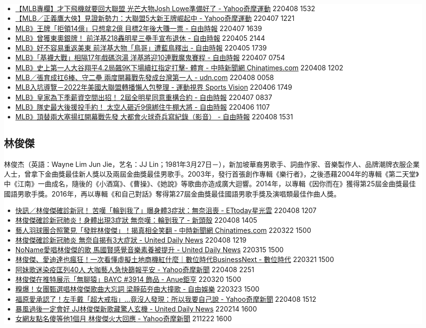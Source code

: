 - [【MLB專欄】才下飛機就要回大聯盟 光芒大物Josh Lowe準備好了 - Yahoo奇摩運動](https://tw.sports.yahoo.com/news/%E3%80%90mlb%E5%B0%88%E6%AC%84%E3%80%91%E6%89%8D%E4%B8%8B%E9%A3%9B%E6%A9%9F%E5%B0%B1%E8%A6%81%E5%9B%9E%E5%A4%A7%E8%81%AF%E7%9B%9F-%E5%85%89%E8%8A%92%E5%A4%A7%E7%89%A9-josh-lowe%E6%BA%96%E5%82%99%E5%A5%BD%E4%BA%86-073204607.html "【MLB專欄】才下飛機就要回大聯盟 光芒大物Josh Lowe準備好了 - Yahoo奇摩運動") 220408 1532
- [【MLB／正義鷹大俠】見證新勢力：大聯盟5大新王牌崛起中 - Yahoo奇摩運動](https://tw.sports.yahoo.com/news/mlb-%E7%BE%8E%E8%81%B7-%E5%A4%A7%E8%81%AF%E7%9B%9F-%E7%8E%8B%E7%89%8C-202204-034926532.html "【MLB／正義鷹大俠】見證新勢力：大聯盟5大新王牌崛起中 - Yahoo奇摩運動") 220407 1221
- [MLB》王牌「拒領14億」只想拿2億 目標2年後大賺一票 - 自由時報](https://sports.ltn.com.tw/news/breakingnews/3885531 "MLB》王牌「拒領14億」只想拿2億 目標2年後大賺一票 - 自由時報") 220407 1639
- [MLB》曾獲東奧銀牌！ 前洋基218轟明星三壘手宣布退休 - 自由時報](https://sports.ltn.com.tw/news/breakingnews/3883357 "MLB》曾獲東奧銀牌！ 前洋基218轟明星三壘手宣布退休 - 自由時報") 220405 2144
- [MLB》好不容易重返美東 前洋基大物「鳥哥」遭藍鳥釋出 - 自由時報](https://sports.ltn.com.tw/news/breakingnews/3883129 "MLB》好不容易重返美東 前洋基大物「鳥哥」遭藍鳥釋出 - 自由時報") 220405 1739
- [MLB》「基襪大戰」相隔17年戲碼泡湯 洋基將迎10連戰魔鬼賽程 - 自由時報](https://sports.ltn.com.tw/news/breakingnews/3884732 "MLB》「基襪大戰」相隔17年戲碼泡湯 洋基將迎10連戰魔鬼賽程 - 自由時報") 220407 0754
- [MLB》史上第一人大谷翔平4.2局飆9K下場續扛指定打擊- 體育 - 中時新聞網 Chinatimes.com](https://www.chinatimes.com/realtimenews/20220408002408-260403 "MLB》史上第一人大谷翔平4.2局飆9K下場續扛指定打擊- 體育 - 中時新聞網 Chinatimes.com") 220408 1202
- [MLB／張育成扛6棒、守二壘 兩度開幕戰先發成台灣第一人 - udn.com](https://udn.com/news/story/6999/6223166 "MLB／張育成扛6棒、守二壘 兩度開幕戰先發成台灣第一人 - udn.com") 220408 0058
- [MLB入坑導覽－2022年美國大聯盟轉播懶人包整理 - 運動視界 Sports Vision](https://www.sportsv.net/articles/93267 "MLB入坑導覽－2022年美國大聯盟轉播懶人包整理 - 運動視界 Sports Vision") 220406 1749
- [MLB》皇家為下季薪資空間出招！ 2屆全明星同意重構合約 - 自由時報](https://sports.ltn.com.tw/news/breakingnews/3884742 "MLB》皇家為下季薪資空間出招！ 2屆全明星同意重構合約 - 自由時報") 220407 0837
- [MLB》隊史最大後援投手約！ 太空人砸近9億綁住牛棚大將 - 自由時報](https://sports.ltn.com.tw/news/breakingnews/3883645 "MLB》隊史最大後援投手約！ 太空人砸近9億綁住牛棚大將 - 自由時報") 220406 1107
- [MLB》頂替兩大塞揚扛開幕戰先發 大都會火球奇兵寫紀錄（影音） - 自由時報](https://sports.ltn.com.tw/news/breakingnews/3886543 "MLB》頂替兩大塞揚扛開幕戰先發 大都會火球奇兵寫紀錄（影音） - 自由時報") 220408 1531

## 林俊傑

林俊杰（英語：Wayne Lim Jun Jie，艺名：JJ Lin；1981年3月27日－），新加坡華裔男歌手、詞曲作家、音樂製作人、品牌潮牌衣服企業人士，曾拿下金曲獎最佳新人獎以及兩屆金曲獎最佳男歌手。2003年，發行首張創作專輯《樂行者》，之後憑藉2004年的專輯《第二天堂》中《江南》一曲成名，隨後的《小酒窩》、《曹操》、《她說》等歌曲亦造成廣大迴響。2014年，以專輯《因你而在》獲得第25屆金曲獎最佳國語男歌手獎。2016年，再以專輯《和自己對話》奪得第27屆金曲獎最佳國語男歌手獎及演唱類最佳作曲人獎。
- [快訊／林俊傑確診新冠！ 苦嘆「輪到我了」曝身體3症狀：無奈沮喪 - ETtoday星光雲](https://star.ettoday.net/news/2225239 "快訊／林俊傑確診新冠！ 苦嘆「輪到我了」曝身體3症狀：無奈沮喪 - ETtoday星光雲") 220408 1207
- [林俊傑確診新冠肺炎！身體出現3症狀 無奈嘆：輪到我了 - 新頭殼](https://newtalk.tw/news/view/2022-04-08/736168?ref=topics "林俊傑確診新冠肺炎！身體出現3症狀 無奈嘆：輪到我了 - 新頭殼") 220408 1405
- [藝人羽球團合照驚見「發胖林俊傑」！揭真相全笑翻 - 中時新聞網 Chinatimes.com](https://www.chinatimes.com/realtimenews/20220322003287-260404 "藝人羽球團合照驚見「發胖林俊傑」！揭真相全笑翻 - 中時新聞網 Chinatimes.com") 220322 1500
- [林俊傑確診新冠肺炎 無奈自揭有3大症狀 - United Daily News](https://stars.udn.com/star/story/10089/6223980?from=udn-ch1_breaknews-1-cate8-news "林俊傑確診新冠肺炎 無奈自揭有3大症狀 - United Daily News") 220408 1219
- [NoName愛唱林俊傑的歌 馬國賢感覺音樂素養被提升 - United Daily News](https://stars.udn.com/star/story/10092/6166174 "NoName愛唱林俊傑的歌 馬國賢感覺音樂素養被提升 - United Daily News") 220315 1500
- [林俊傑、愛迪達也瘋狂！一次看懂虛擬土地商機紅什麼｜數位時代BusinessNext - 數位時代](https://www.bnext.com.tw/article/67906/metaverse-real-estate "林俊傑、愛迪達也瘋狂！一次看懂虛擬土地商機紅什麼｜數位時代BusinessNext - 數位時代") 220321 1500
- [阿妹歌迷染疫匡列40人 大咖藝人急快篩報平安 - Yahoo奇摩新聞](https://tw.news.yahoo.com/%E9%98%BF%E5%A6%B9%E6%AD%8C%E8%BF%B7%E6%9F%93%E7%96%AB%E5%8C%A1%E5%88%9740%E4%BA%BA-%E5%A4%A7%E5%92%96%E8%97%9D%E4%BA%BA%E6%80%A5%E5%BF%AB%E7%AF%A9%E5%A0%B1%E5%B9%B3%E5%AE%89-145143824.html "阿妹歌迷染疫匡列40人 大咖藝人急快篩報平安 - Yahoo奇摩新聞") 220408 2251
- [林俊傑在推特展示「無聊猿」BAYC #3914 飾品 - Anue鉅亨](https://news.cnyes.com/news/id/4836922 "林俊傑在推特展示「無聊猿」BAYC #3914 飾品 - Anue鉅亨") 220320 1500
- [糗爆！女團甄選唱林俊傑歌曲大忘詞 梁靜茹夯曲大撞歌 - 自由娛樂](https://ent.ltn.com.tw/news/breakingnews/3868487 "糗爆！女團甄選唱林俊傑歌曲大忘詞 梁靜茹夯曲大撞歌 - 自由娛樂") 220323 1500
- [福原愛承認了！左手戴「超大戒指」…竟沒人發現：所以我要自己說 - Yahoo奇摩新聞](https://tw.news.yahoo.com/%E7%A6%8F%E5%8E%9F%E6%84%9B%E6%89%BF%E8%AA%8D%E4%BA%86-%E8%B6%85%E5%A4%A7%E7%A7%98%E5%AF%86-%E7%9E%9E%E5%85%A8%E7%B6%B2-%E5%A5%B9%E8%A6%AA%E6%9B%9D%E7%9C%9F%E7%9B%B8-%E9%83%BD%E6%B2%92%E4%BA%BA%E7%99%BC%E7%8F%BE-071211488.html "福原愛承認了！左手戴「超大戒指」…竟沒人發現：所以我要自己說 - Yahoo奇摩新聞") 220408 1512
- [暴風過後一定會好 JJ林俊傑新歌藏驚人玄機 - United Daily News](https://stars.udn.com/star/story/10092/6097639 "暴風過後一定會好 JJ林俊傑新歌藏驚人玄機 - United Daily News") 220214 1600
- [女網友點名傻等他1個月 林俊傑火大回應 - Yahoo奇摩新聞](https://tw.news.yahoo.com/%E5%A5%B3%E7%B6%B2%E5%8F%8B%E9%BB%9E%E5%90%8D%E5%82%BB%E7%AD%89%E4%BB%961%E5%80%8B%E6%9C%88-%E6%9E%97%E4%BF%8A%E5%82%91%E7%81%AB%E5%A4%A7%E5%9B%9E%E6%87%89-152842473.html "女網友點名傻等他1個月 林俊傑火大回應 - Yahoo奇摩新聞") 211222 1600